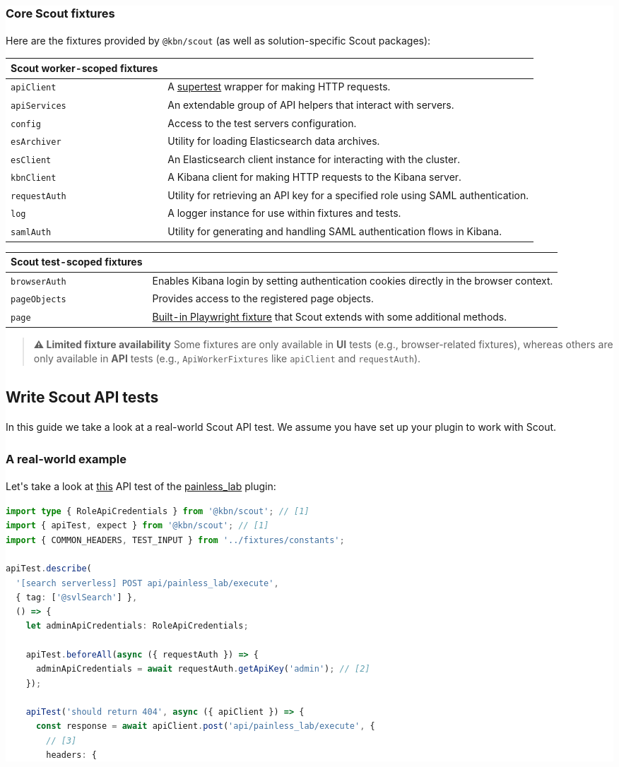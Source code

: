 ### Core Scout fixtures

Here are the fixtures provided by `@kbn/scout` (as well as solution-specific Scout packages):

| Scout worker-scoped fixtures |                                                                                            |
| ---------------------------- | ------------------------------------------------------------------------------------------ |
| `apiClient`                  | A [supertest](https://github.com/forwardemail/supertest) wrapper for making HTTP requests. |
| `apiServices`                | An extendable group of API helpers that interact with servers.                             |
| `config`                     | Access to the test servers configuration.                                                  |
| `esArchiver`                 | Utility for loading Elasticsearch data archives.                                           |
| `esClient`                   | An Elasticsearch client instance for interacting with the cluster.                         |
| `kbnClient`                  | A Kibana client for making HTTP requests to the Kibana server.                             |
| `requestAuth`                | Utility for retrieving an API key for a specified role using SAML authentication.          |
| `log`                        | A logger instance for use within fixtures and tests.                                       |
| `samlAuth`                   | Utility for generating and handling SAML authentication flows in Kibana.                   |

| Scout **test**-scoped fixtures |                                                                                                                            |
| ------------------------------ | -------------------------------------------------------------------------------------------------------------------------- |
| `browserAuth`                  | Enables Kibana login by setting authentication cookies directly in the browser context.                                    |
| `pageObjects`                  | Provides access to the registered page objects.                                                                            |
| `page`                         | [Built-in Playwright fixture](https://playwright.dev/docs/api/class-page) that Scout extends with some additional methods. |

> **⚠️ Limited fixture availability**
> Some fixtures are only available in **UI** tests (e.g., browser-related fixtures), whereas others are only available in **API** tests (e.g., `ApiWorkerFixtures` like `apiClient` and `requestAuth`).

## Write Scout API tests

In this guide we take a look at a real-world Scout API test. We assume you have set up your plugin to work with Scout.

### A real-world example

Let's take a look at [this](https://github.com/elastic/kibana/blob/0cc78184957fcd12110dabae50353392ea937508/x-pack/platform/plugins/private/painless_lab/test/scout/api/tests/execute_api_disabled.spec.ts#L12-L33) API test of the [painless_lab](https://github.com/elastic/kibana/tree/main/x-pack/platform/plugins/private/painless_lab/test/scout) plugin:

```ts
import type { RoleApiCredentials } from '@kbn/scout'; // [1]
import { apiTest, expect } from '@kbn/scout'; // [1]
import { COMMON_HEADERS, TEST_INPUT } from '../fixtures/constants';

apiTest.describe(
  '[search serverless] POST api/painless_lab/execute',
  { tag: ['@svlSearch'] },
  () => {
    let adminApiCredentials: RoleApiCredentials;

    apiTest.beforeAll(async ({ requestAuth }) => {
      adminApiCredentials = await requestAuth.getApiKey('admin'); // [2]
    });

    apiTest('should return 404', async ({ apiClient }) => {
      const response = await apiClient.post('api/painless_lab/execute', {
        // [3]
        headers: {
```